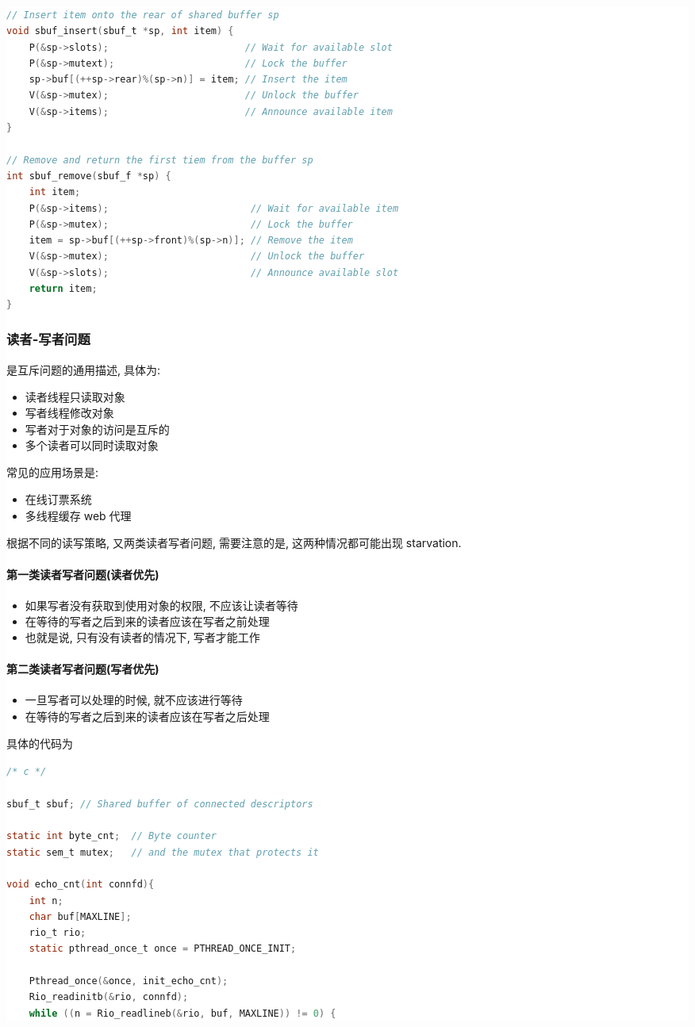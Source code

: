 ``` c
// Insert item onto the rear of shared buffer sp
void sbuf_insert(sbuf_t *sp, int item) {
    P(&sp->slots);                        // Wait for available slot
    P(&sp->mutext);                       // Lock the buffer
    sp->buf[(++sp->rear)%(sp->n)] = item; // Insert the item
    V(&sp->mutex);                        // Unlock the buffer
    V(&sp->items);                        // Announce available item
}

// Remove and return the first tiem from the buffer sp
int sbuf_remove(sbuf_f *sp) {
    int item;
    P(&sp->items);                         // Wait for available item
    P(&sp->mutex);                         // Lock the buffer
    item = sp->buf[(++sp->front)%(sp->n)]; // Remove the item
    V(&sp->mutex);                         // Unlock the buffer
    V(&sp->slots);                         // Announce available slot
    return item;
}
```

### 读者-写者问题

是互斥问题的通用描述, 具体为:

* 读者线程只读取对象
* 写者线程修改对象
* 写者对于对象的访问是互斥的
* 多个读者可以同时读取对象

常见的应用场景是:

* 在线订票系统
* 多线程缓存 web 代理

根据不同的读写策略, 又两类读者写者问题, 需要注意的是, 这两种情况都可能出现 starvation.

#### 第一类读者写者问题(读者优先)

* 如果写者没有获取到使用对象的权限, 不应该让读者等待
* 在等待的写者之后到来的读者应该在写者之前处理
* 也就是说, 只有没有读者的情况下, 写者才能工作

#### 第二类读者写者问题(写者优先)

* 一旦写者可以处理的时候, 就不应该进行等待
* 在等待的写者之后到来的读者应该在写者之后处理

具体的代码为

``` c
/* c */

sbuf_t sbuf; // Shared buffer of connected descriptors

static int byte_cnt;  // Byte counter
static sem_t mutex;   // and the mutex that protects it

void echo_cnt(int connfd){
    int n;
    char buf[MAXLINE];
    rio_t rio;
    static pthread_once_t once = PTHREAD_ONCE_INIT;
    
    Pthread_once(&once, init_echo_cnt);
    Rio_readinitb(&rio, connfd);
    while ((n = Rio_readlineb(&rio, buf, MAXLINE)) != 0) {
```